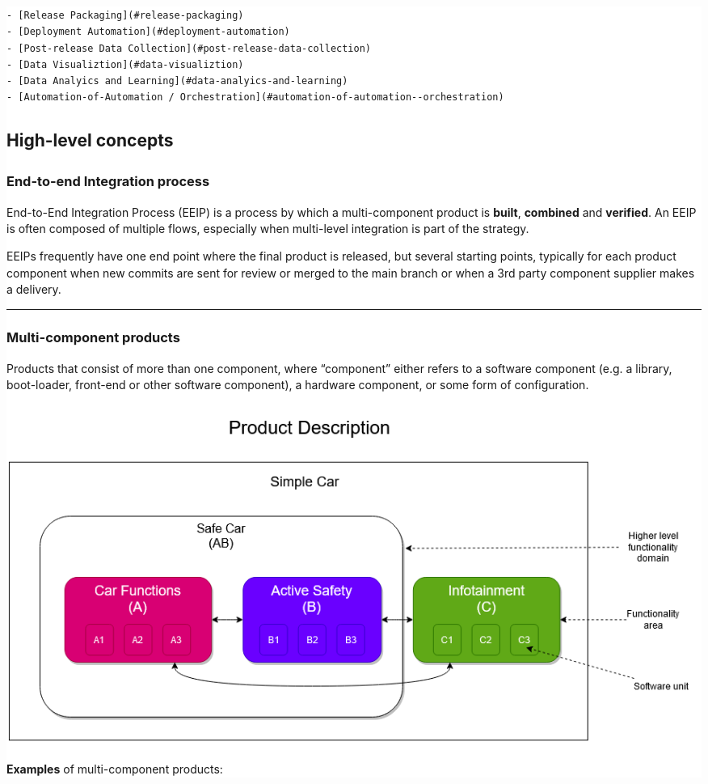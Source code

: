     - [Release Packaging](#release-packaging)
    - [Deployment Automation](#deployment-automation)
    - [Post-release Data Collection](#post-release-data-collection)
    - [Data Visualiztion](#data-visualiztion)
    - [Data Analyics and Learning](#data-analyics-and-learning)
    - [Automation-of-Automation / Orchestration](#automation-of-automation--orchestration)

High-level concepts
-------------------

### End-to-end Integration process

End-to-End Integration Process (EEIP) is a process by which a multi-component product is **built**, **combined** and **verified**. An EEIP is often composed of multiple flows, especially when multi-level integration is part of the strategy.

EEIPs frequently have one end point where the final product is released, but several starting points, typically for each product component when new commits are sent for review or merged to the main branch or when a 3rd party component supplier makes a delivery.

* * *

### Multi-component products

Products that consist of more than one component, where “component” either refers to a software component (e.g. a library, boot-loader, front-end or other software component), a hardware component, or some form of configuration.

![Multi-component product](multi-component-product.png)

**Examples** of multi-component products:
